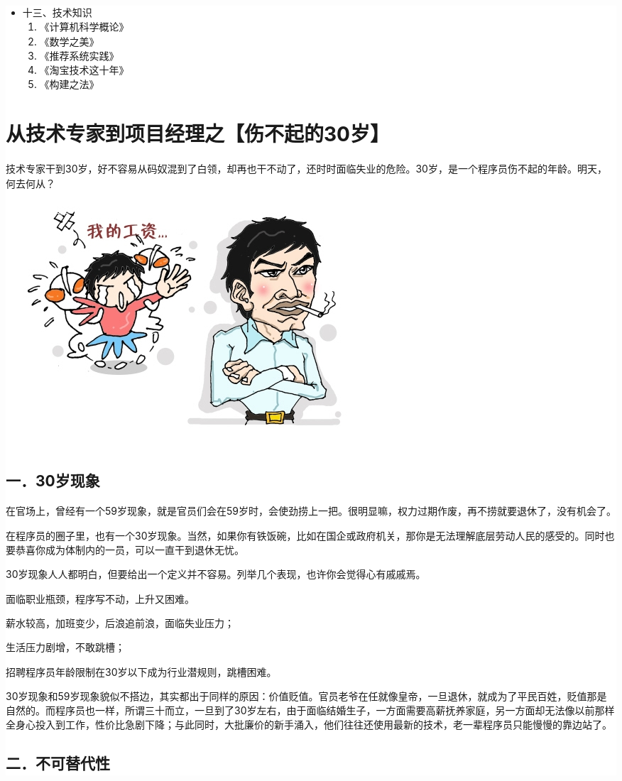* 十三、技术知识 
	1. 《计算机科学概论》
	2. 《数学之美》
	3. 《推荐系统实践》
	4. 《淘宝技术这十年》
	5. 《构建之法》



# 从技术专家到项目经理之【伤不起的30岁】 

技术专家干到30岁，好不容易从码奴混到了白领，却再也干不动了，还时时面临失业的危险。30岁，是一个程序员伤不起的年龄。明天，何去何从？

![](img/伤不起的30岁.jpg)

## 一．30岁现象

在官场上，曾经有一个59岁现象，就是官员们会在59岁时，会使劲捞上一把。很明显嘛，权力过期作废，再不捞就要退休了，没有机会了。

在程序员的圈子里，也有一个30岁现象。当然，如果你有铁饭碗，比如在国企或政府机关，那你是无法理解底层劳动人民的感受的。同时也要恭喜你成为体制内的一员，可以一直干到退休无忧。

30岁现象人人都明白，但要给出一个定义并不容易。列举几个表现，也许你会觉得心有戚戚焉。

面临职业瓶颈，程序写不动，上升又困难。

薪水较高，加班变少，后浪追前浪，面临失业压力；

生活压力剧增，不敢跳槽；

招聘程序员年龄限制在30岁以下成为行业潜规则，跳槽困难。

30岁现象和59岁现象貌似不搭边，其实都出于同样的原因：价值贬值。官员老爷在任就像皇帝，一旦退休，就成为了平民百姓，贬值那是自然的。而程序员也一样，所谓三十而立，一旦到了30岁左右，由于面临结婚生子，一方面需要高薪抚养家庭，另一方面却无法像以前那样全身心投入到工作，性价比急剧下降；与此同时，大批廉价的新手涌入，他们往往还使用最新的技术，老一辈程序员只能慢慢的靠边站了。

 

## 二．不可替代性
